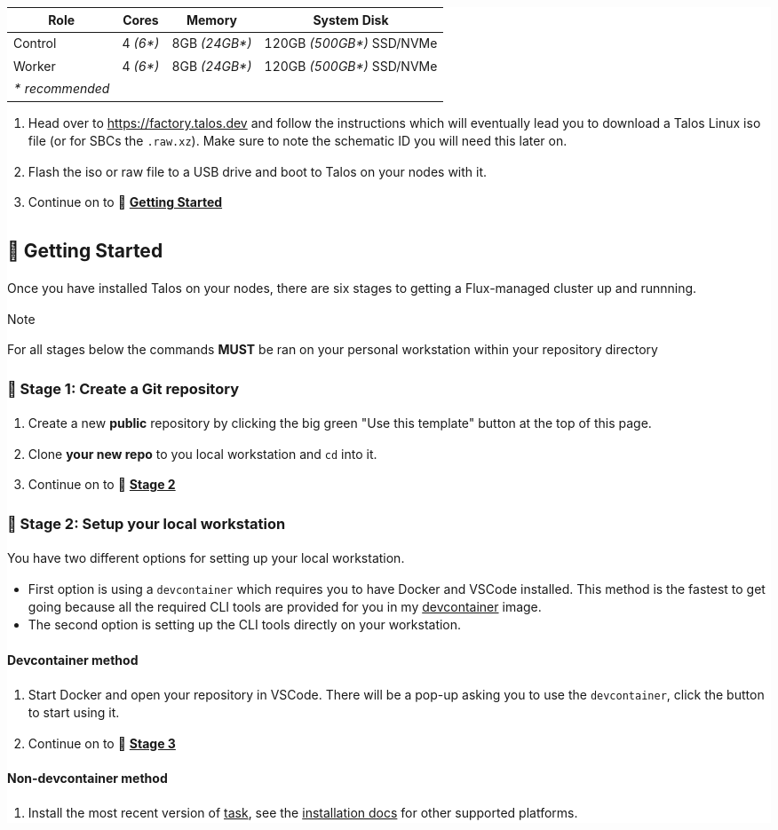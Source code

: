 | Role    | Cores    | Memory        | System Disk               |
|---------|----------|---------------|---------------------------|
| Control | 4 _(6*)_ | 8GB _(24GB*)_ | 120GB _(500GB*)_ SSD/NVMe |
| Worker  | 4 _(6*)_ | 8GB _(24GB*)_ | 120GB _(500GB*)_ SSD/NVMe |
| _\* recommended_ |

1. Head over to <https://factory.talos.dev> and follow the instructions which will eventually lead you to download a Talos Linux iso file (or for SBCs the `.raw.xz`). Make sure to note the schematic ID you will need this later on.

2. Flash the iso or raw file to a USB drive and boot to Talos on your nodes with it.

3. Continue on to 🚀 [**Getting Started**](#-getting-started)

## 🚀 Getting Started

Once you have installed Talos on your nodes, there are six stages to getting a Flux-managed cluster up and runnning.

> [!NOTE]
> For all stages below the commands **MUST** be ran on your personal workstation within your repository directory

### 🎉 Stage 1: Create a Git repository

1. Create a new **public** repository by clicking the big green "Use this template" button at the top of this page.

2. Clone **your new repo** to you local workstation and `cd` into it.

3. Continue on to 🌱 [**Stage 2**](#-stage-2-setup-your-local-workstation-environment)

### 🌱 Stage 2: Setup your local workstation

You have two different options for setting up your local workstation.

- First option is using a `devcontainer` which requires you to have Docker and VSCode installed. This method is the fastest to get going because all the required CLI tools are provided for you in my [devcontainer](https://github.com/onedr0p/cluster-template/pkgs/container/cluster-template%2Fdevcontainer) image.
- The second option is setting up the CLI tools directly on your workstation.

#### Devcontainer method

1. Start Docker and open your repository in VSCode. There will be a pop-up asking you to use the `devcontainer`, click the button to start using it.

2. Continue on to 🔧 [**Stage 3**](#-stage-3-bootstrap-configuration)

#### Non-devcontainer method

1. Install the most recent version of [task](https://taskfile.dev/), see the [installation docs](https://taskfile.dev/installation/) for other supported platforms.

